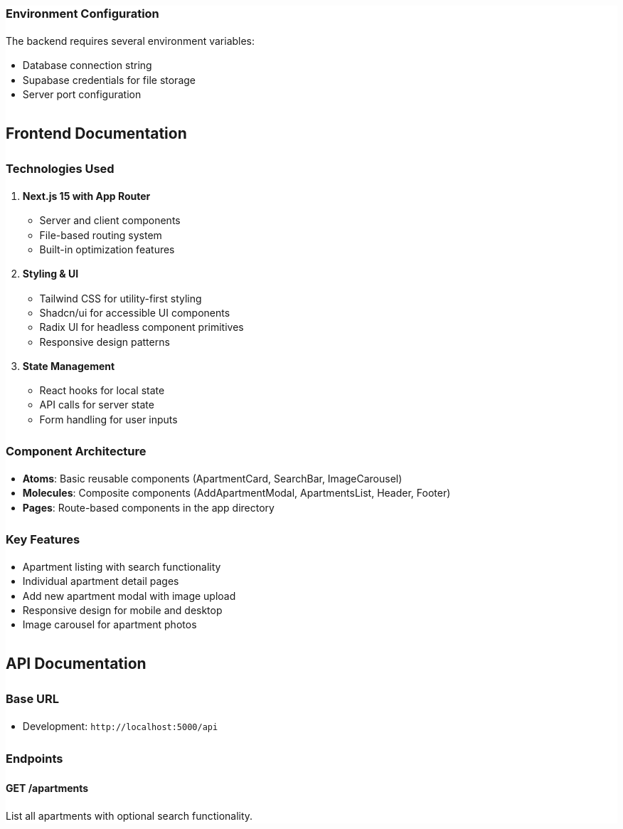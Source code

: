 ### Environment Configuration

The backend requires several environment variables:
- Database connection string
- Supabase credentials for file storage
- Server port configuration

## Frontend Documentation

### Technologies Used

1. **Next.js 15 with App Router**
   - Server and client components
   - File-based routing system
   - Built-in optimization features

2. **Styling & UI**
   - Tailwind CSS for utility-first styling
   - Shadcn/ui for accessible UI components
   - Radix UI for headless component primitives
   - Responsive design patterns

3. **State Management**
   - React hooks for local state
   - API calls for server state
   - Form handling for user inputs

### Component Architecture

- **Atoms**: Basic reusable components (ApartmentCard, SearchBar, ImageCarousel)
- **Molecules**: Composite components (AddApartmentModal, ApartmentsList, Header, Footer)
- **Pages**: Route-based components in the app directory

### Key Features

- Apartment listing with search functionality
- Individual apartment detail pages
- Add new apartment modal with image upload
- Responsive design for mobile and desktop
- Image carousel for apartment photos

## API Documentation

### Base URL
- Development: `http://localhost:5000/api`

### Endpoints

#### GET /apartments
List all apartments with optional search functionality.
